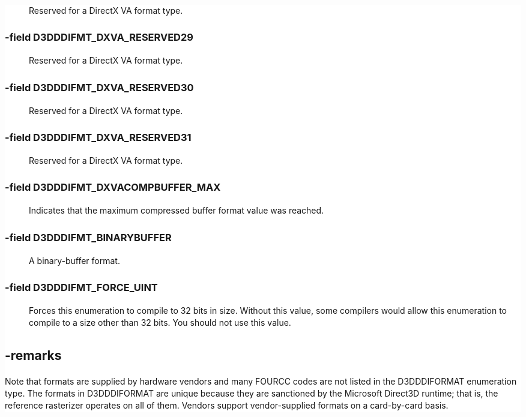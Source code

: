 <dd>
<p>Reserved for a DirectX VA format type.</p>
</dd>

### -field <a id="D3DDDIFMT_DXVA_RESERVED29"></a><a id="d3dddifmt_dxva_reserved29"></a><b>D3DDDIFMT_DXVA_RESERVED29</b>

<dd>
<p>Reserved for a DirectX VA format type.</p>
</dd>

### -field <a id="D3DDDIFMT_DXVA_RESERVED30"></a><a id="d3dddifmt_dxva_reserved30"></a><b>D3DDDIFMT_DXVA_RESERVED30</b>

<dd>
<p>Reserved for a DirectX VA format type.</p>
</dd>

### -field <a id="D3DDDIFMT_DXVA_RESERVED31"></a><a id="d3dddifmt_dxva_reserved31"></a><b>D3DDDIFMT_DXVA_RESERVED31</b>

<dd>
<p>Reserved for a DirectX VA format type.</p>
</dd>

### -field <a id="D3DDDIFMT_DXVACOMPBUFFER_MAX"></a><a id="d3dddifmt_dxvacompbuffer_max"></a><b>D3DDDIFMT_DXVACOMPBUFFER_MAX</b>

<dd>
<p>Indicates that the maximum compressed buffer format value was reached.</p>
</dd>

### -field <a id="D3DDDIFMT_BINARYBUFFER"></a><a id="d3dddifmt_binarybuffer"></a><b>D3DDDIFMT_BINARYBUFFER</b>

<dd>
<p>A binary-buffer format.</p>
</dd>

### -field <a id="D3DDDIFMT_FORCE_UINT"></a><a id="d3dddifmt_force_uint"></a><b>D3DDDIFMT_FORCE_UINT</b>

<dd>
<p>Forces this enumeration to compile to 32 bits in size. Without this value, some compilers would allow this enumeration to compile to a size other than 32 bits. You should not use this value.</p>
</dd>
</dl>

## -remarks
<p>Note that formats are supplied by hardware vendors and many FOURCC codes are not listed in the D3DDDIFORMAT enumeration type. The formats in D3DDDIFORMAT are unique because they are sanctioned by the Microsoft Direct3D runtime; that is, the reference rasterizer operates on all of them. Vendors support vendor-supplied formats on a card-by-card basis.</p>
